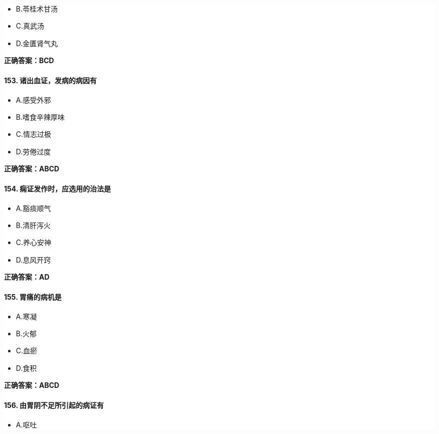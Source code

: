 * B.苓桂术甘汤

* C.真武汤

* D.金匱肾气丸

**正确答案：BCD**







#### 153. 诸出血证，发病的病因有

* A.感受外邪

* B.嗜食辛辣厚味

* C.情志过极

* D.劳倦过度

**正确答案：ABCD**







#### 154. 痫证发作时，应选用的治法是

* A.豁痰顺气

* B.清肝泻火

* C.养心安神

* D.息风开窍

**正确答案：AD**







#### 155. 胃痛的病机是

* A.寒凝

* B.火郁

* C.血瘀

* D.食积

**正确答案：ABCD**







#### 156. 由胃阴不足所引起的病证有

* A.呕吐
